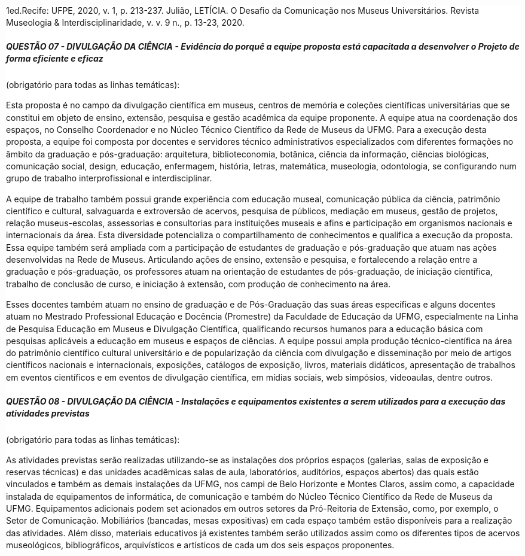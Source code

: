 1ed.Recife: UFPE, 2020, v. 1, p. 213-237. Julião, LETÍCIA. O Desafio da Comunicação nos Museus Universitários. Revista Museologia & Interdisciplinaridade, v. v. 9 n., p. 13-23, 2020.

##### QUESTÃO 07 - DIVULGAÇÃO DA CIÊNCIA - Evidência do porquê a equipe proposta está capacitada a desenvolver o Projeto de forma eficiente e eficaz

(obrigatório para todas as linhas temáticas):

Esta proposta é no campo da divulgação científica em museus, centros de memória e coleções científicas universitárias que se constitui em objeto de ensino, extensão, pesquisa e gestão acadêmica da equipe proponente. A equipe atua na coordenação dos espaços, no Conselho Coordenador e no Núcleo Técnico Científico da Rede de Museus da UFMG. Para a execução desta proposta, a equipe foi composta por docentes e servidores técnico administrativos especializados com diferentes formações no âmbito da graduação e pós-graduação: arquitetura, biblioteconomia, botânica, ciência da informação, ciências biológicas, comunicação social, design, educação, enfermagem, história, letras, matemática, museologia, odontologia, se configurando num grupo de trabalho interprofissional e interdisciplinar. 

A equipe de trabalho também possui grande experiência com educação museal, comunicação pública da ciência, patrimônio científico e cultural, salvaguarda e extroversão de acervos, pesquisa de públicos, mediação em museus, gestão de projetos, relação museus-escolas, assessorias e consultorias para instituições museais e afins e participação em organismos nacionais e internacionais da área. Esta diversidade potencializa o compartilhamento de conhecimentos e qualifica a execução da proposta. Essa equipe também será ampliada com a participação de estudantes de graduação e pós-graduação que atuam nas ações desenvolvidas na Rede de Museus. Articulando ações de ensino, extensão e pesquisa, e fortalecendo a relação entre a graduação e pós-graduação, os professores atuam na orientação de estudantes de pós-graduação, de iniciação científica, trabalho de conclusão de curso, e iniciação à extensão, com produção de conhecimento na área. 

Esses docentes também atuam no ensino de graduação e de Pós-Graduação das suas áreas específicas e alguns docentes atuam no Mestrado Professional Educação e Docência (Promestre) da Faculdade de Educação da UFMG, especialmente na Linha de Pesquisa Educação em Museus e Divulgação Científica, qualificando recursos humanos para a educação básica com pesquisas aplicáveis a educação em museus e espaços de ciências. A equipe possui ampla produção técnico-científica na área do patrimônio científico cultural universitário e de popularização da ciência com divulgação e disseminação por meio de artigos científicos nacionais e internacionais, exposições, catálogos de exposição, livros, materiais didáticos, apresentação de trabalhos em eventos científicos e em eventos de divulgação científica, em mídias sociais, web simpósios, videoaulas, dentre outros.

##### QUESTÃO 08 - DIVULGAÇÃO DA CIÊNCIA - Instalações e equipamentos existentes a serem utilizados para a execução das atividades previstas

(obrigatório para todas as linhas temáticas):

As atividades previstas serão realizadas utilizando-se as instalações dos próprios espaços (galerias, salas de exposição e reservas técnicas) e das unidades acadêmicas salas de aula, laboratórios, auditórios, espaços abertos) das quais estão vinculados e também as demais instalações da UFMG, nos campi de Belo Horizonte e Montes Claros, assim como, a capacidade instalada de equipamentos de informática, de comunicação e também do Núcleo Técnico Científico da Rede de Museus da UFMG. Equipamentos adicionais podem set acionados em outros setores da Pró-Reitoria de Extensão, como, por exemplo, o Setor de Comunicação. Mobiliários (bancadas, mesas expositivas) em cada espaço também estão disponíveis para a realização das atividades. Além disso, materiais educativos já existentes também serão utilizados assim como os diferentes tipos de acervos museológicos, bibliográficos, arquivísticos e artísticos de cada um dos seis espaços proponentes. 
